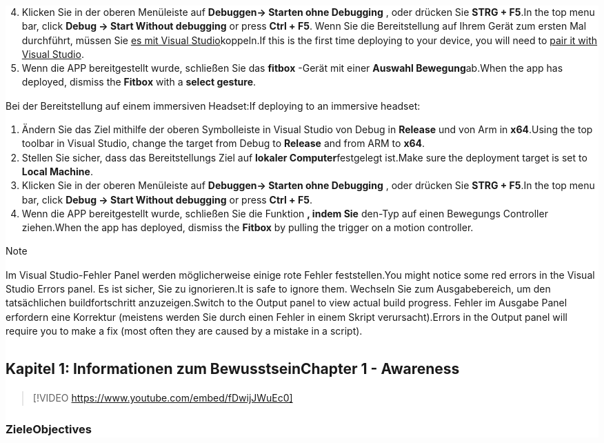 4. <span data-ttu-id="82ca4-179">Klicken Sie in der oberen Menüleiste auf **Debuggen-> Starten ohne Debugging** , oder drücken Sie **STRG + F5**.</span><span class="sxs-lookup"><span data-stu-id="82ca4-179">In the top menu bar, click **Debug -> Start Without debugging** or press **Ctrl + F5**.</span></span> <span data-ttu-id="82ca4-180">Wenn Sie die Bereitstellung auf Ihrem Gerät zum ersten Mal durchführt, müssen Sie [es mit Visual Studio](using-visual-studio.md#pairing-your-device-hololens)koppeln.</span><span class="sxs-lookup"><span data-stu-id="82ca4-180">If this is the first time deploying to your device, you will need to [pair it with Visual Studio](using-visual-studio.md#pairing-your-device-hololens).</span></span>
5. <span data-ttu-id="82ca4-181">Wenn die APP bereitgestellt wurde, schließen Sie das **fitbox** -Gerät mit einer **Auswahl Bewegung**ab.</span><span class="sxs-lookup"><span data-stu-id="82ca4-181">When the app has deployed, dismiss the **Fitbox** with a **select gesture**.</span></span>

<span data-ttu-id="82ca4-182">Bei der Bereitstellung auf einem immersiven Headset:</span><span class="sxs-lookup"><span data-stu-id="82ca4-182">If deploying to an immersive headset:</span></span>

1. <span data-ttu-id="82ca4-183">Ändern Sie das Ziel mithilfe der oberen Symbolleiste in Visual Studio von Debug in **Release** und von Arm in **x64**.</span><span class="sxs-lookup"><span data-stu-id="82ca4-183">Using the top toolbar in Visual Studio, change the target from Debug to **Release** and from ARM to **x64**.</span></span>
2. <span data-ttu-id="82ca4-184">Stellen Sie sicher, dass das Bereitstellungs Ziel auf **lokaler Computer**festgelegt ist.</span><span class="sxs-lookup"><span data-stu-id="82ca4-184">Make sure the deployment target is set to **Local Machine**.</span></span>
3. <span data-ttu-id="82ca4-185">Klicken Sie in der oberen Menüleiste auf **Debuggen-> Starten ohne Debugging** , oder drücken Sie **STRG + F5**.</span><span class="sxs-lookup"><span data-stu-id="82ca4-185">In the top menu bar, click **Debug -> Start Without debugging** or press **Ctrl + F5**.</span></span>
4. <span data-ttu-id="82ca4-186">Wenn die APP bereitgestellt wurde, schließen Sie die Funktion **, indem Sie** den-Typ auf einen Bewegungs Controller ziehen.</span><span class="sxs-lookup"><span data-stu-id="82ca4-186">When the app has deployed, dismiss the **Fitbox** by pulling the trigger on a motion controller.</span></span>

>[!NOTE]
><span data-ttu-id="82ca4-187">Im Visual Studio-Fehler Panel werden möglicherweise einige rote Fehler feststellen.</span><span class="sxs-lookup"><span data-stu-id="82ca4-187">You might notice some red errors in the Visual Studio Errors panel.</span></span> <span data-ttu-id="82ca4-188">Es ist sicher, Sie zu ignorieren.</span><span class="sxs-lookup"><span data-stu-id="82ca4-188">It is safe to ignore them.</span></span> <span data-ttu-id="82ca4-189">Wechseln Sie zum Ausgabebereich, um den tatsächlichen buildfortschritt anzuzeigen.</span><span class="sxs-lookup"><span data-stu-id="82ca4-189">Switch to the Output panel to view actual build progress.</span></span> <span data-ttu-id="82ca4-190">Fehler im Ausgabe Panel erfordern eine Korrektur (meistens werden Sie durch einen Fehler in einem Skript verursacht).</span><span class="sxs-lookup"><span data-stu-id="82ca4-190">Errors in the Output panel will require you to make a fix (most often they are caused by a mistake in a script).</span></span>

## <a name="chapter-1---awareness"></a><span data-ttu-id="82ca4-191">Kapitel 1: Informationen zum Bewusstsein</span><span class="sxs-lookup"><span data-stu-id="82ca4-191">Chapter 1 - Awareness</span></span>

>[!VIDEO https://www.youtube.com/embed/fDwijJWuEc0]

### <a name="objectives"></a><span data-ttu-id="82ca4-192">Ziele</span><span class="sxs-lookup"><span data-stu-id="82ca4-192">Objectives</span></span>
